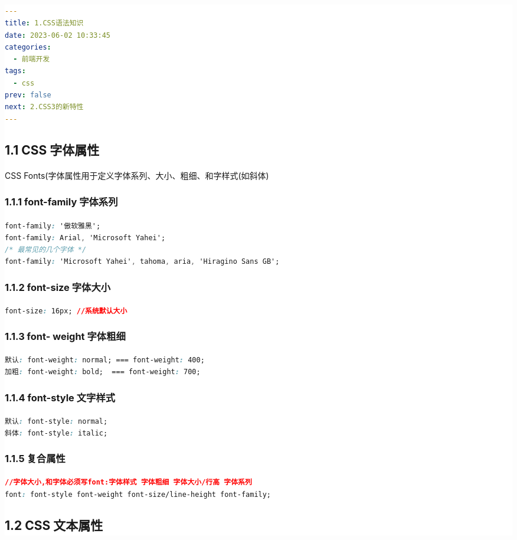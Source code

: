 ```yaml
---
title: 1.CSS语法知识
date: 2023-06-02 10:33:45
categories:
  - 前端开发
tags:
  - css
prev: false
next: 2.CSS3的新特性
---
```


## 1.1 CSS 字体属性

CSS Fonts(字体属性用于定义字体系列、大小、粗细、和字样式(如斜体)

### 1.1.1 font-family 字体系列

```css
font-family: '傲软雅黑';
font-family: Arial, 'Microsoft Yahei';
/* 最常见的几个字体 */
font-family: 'Microsoft Yahei', tahoma, aria, 'Hiragino Sans GB';
```

### 1.1.2 font-size 字体大小

```css
font-size: 16px; //系统默认大小
```

### 1.1.3 font- weight 字体粗细

```css
默认: font-weight: normal; === font-weight: 400;
加粗: font-weight: bold;  === font-weight: 700;
```

### 1.1.4 font-style 文字样式

```css
默认: font-style: normal;
斜体: font-style: italic;
```

### 1.1.5 复合属性

```css
//字体大小,和字体必须写font:字体样式 字体粗细 字体大小/行高 字体系列
font: font-style font-weight font-size/line-height font-family;
```

## 1.2 CSS 文本属性
